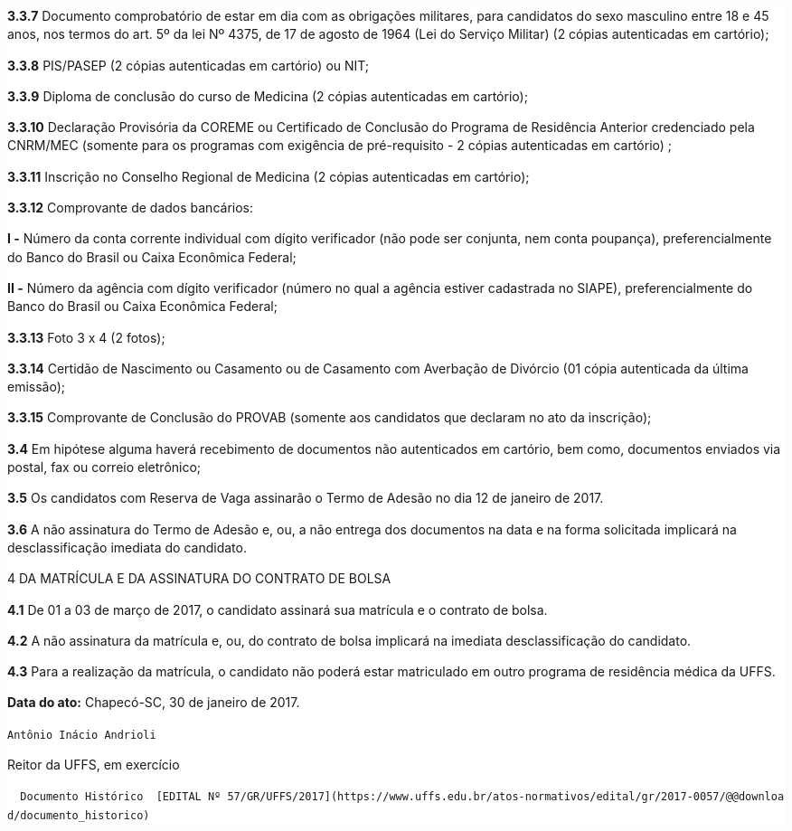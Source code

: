  **3.3.7** Documento comprobatório de estar em dia com as obrigações militares, para candidatos do sexo masculino entre 18 e 45 anos, nos termos do art. 5º da lei Nº 4375, de 17 de agosto de 1964 (Lei do Serviço Militar) (2 cópias autenticadas em cartório);

 **3.3.8** PIS/PASEP (2 cópias autenticadas em cartório) ou NIT;

 **3.3.9** Diploma de conclusão do curso de Medicina (2 cópias autenticadas em cartório);

 **3.3.10** Declaração Provisória da COREME ou Certificado de Conclusão do Programa de Residência Anterior credenciado pela CNRM/MEC (somente para os programas com exigência de pré-requisito - 2 cópias autenticadas em cartório) ;

 **3.3.11** Inscrição no Conselho Regional de Medicina (2 cópias autenticadas em cartório);

 **3.3.12** Comprovante de dados bancários:

 **I -** Número da conta corrente individual com dígito verificador (não pode ser conjunta, nem conta poupança), preferencialmente do Banco do Brasil ou Caixa Econômica Federal;

 **II -** Número da agência com dígito verificador (número no qual a agência estiver cadastrada no SIAPE), preferencialmente do Banco do Brasil ou Caixa Econômica Federal;

 **3.3.13** Foto 3 x 4 (2 fotos);

 **3.3.14** Certidão de Nascimento ou Casamento ou de Casamento com Averbação de Divórcio (01 cópia autenticada da última emissão);

 **3.3.15** Comprovante de Conclusão do PROVAB (somente aos candidatos que declaram no ato da inscrição);

 **3.4** Em hipótese alguma haverá recebimento de documentos não autenticados em cartório, bem como, documentos enviados via postal, fax ou correio eletrônico;

 **3.5** Os candidatos com Reserva de Vaga assinarão o Termo de Adesão no dia 12 de janeiro de 2017.

 **3.6** A não assinatura do Termo de Adesão e, ou, a não entrega dos documentos na data e na forma solicitada implicará na desclassificação imediata do candidato.

 4 DA MATRÍCULA E DA ASSINATURA DO CONTRATO DE BOLSA

 **4.1** De 01 a 03 de março de 2017, o candidato assinará sua matrícula e o contrato de bolsa.

 **4.2** A não assinatura da matrícula e, ou, do contrato de bolsa implicará na imediata desclassificação do candidato.

 **4.3** Para a realização da matrícula, o candidato não poderá estar matriculado em outro programa de residência médica da UFFS.

  

   **Data do ato:** Chapecó-SC, 30 de janeiro de 2017.   
 

    Antônio Inácio Andrioli   
 Reitor da UFFS, em exercício 

      Documento Histórico  [EDITAL Nº 57/GR/UFFS/2017](https://www.uffs.edu.br/atos-normativos/edital/gr/2017-0057/@@download/documento_historico)     
      